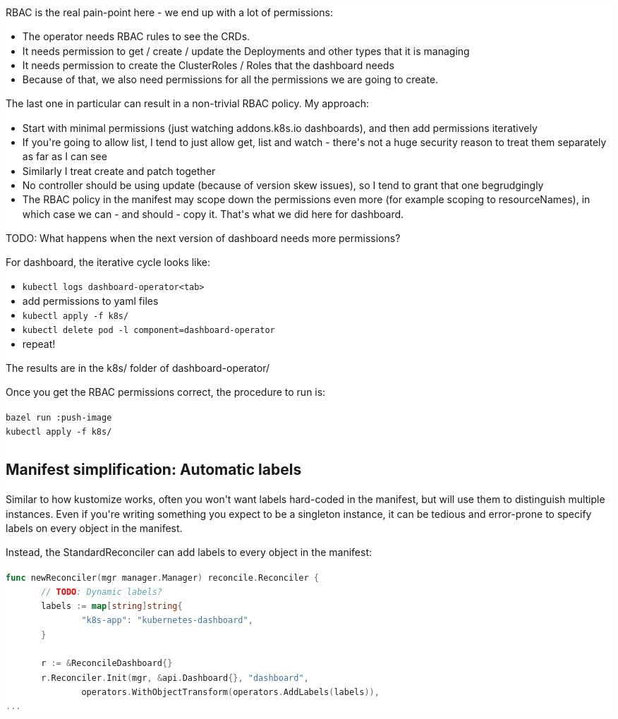 RBAC is the real pain-point here - we end up with a lot of permissions:
* The operator needs RBAC rules to see the CRDs.
* It needs permission to get / create / update the Deployments and other types
  that it is managing
* It needs permission to create the ClusterRoles / Roles that the dashboard
  needs
* Because of that, we also need permissions for all the permissions we are going
  to create.

The last one in particular can result in a non-trivial RBAC policy.  My approach:

* Start with minimal permissions (just watching addons.k8s.io dashboards), and
  then add permissions iteratively
* If you're going to allow list, I tend to just allow get, list and watch -
  there's not a huge security reason to treat them separately as far as I can
  see
* Similarly I treat create and patch together
* No controller should be using update (because of version skew issues), so I
  tend to grant that one begrudgingly
* The RBAC policy in the manifest may scope down the permissions even more (for
  example scoping to resourceNames), in which case we can - and should - copy
  it.  That's what we did here for dashboard.

TODO: What happens when the next version of dashboard needs more permissions?

For dashboard, the iterative cycle looks like:
* `kubectl logs dashboard-operator<tab>`
* add permissions to yaml files
* `kubectl apply -f k8s/`
* `kubectl delete pod -l component=dashboard-operator`
* repeat!

The results are in the k8s/ folder of dashboard-operator/

Once you get the RBAC permissions correct, the procedure to run is:

```
bazel run :push-image
kubectl apply -f k8s/
```

## Manifest simplification: Automatic labels

Similar to how kustomize works, often you won't want labels hard-coded in the
manifest, but will use them to distinguish multiple instances.  Even if you're
writing something you expect to be a singleton instance, it can be tedious and
error-prone to specify labels on every object in the manifest.

Instead, the StandardReconciler can add labels to every object in the manifest:

```go
func newReconciler(mgr manager.Manager) reconcile.Reconciler {
       // TODO: Dynamic labels?
       labels := map[string]string{
               "k8s-app": "kubernetes-dashboard",
       }

       r := &ReconcileDashboard{}
       r.Reconciler.Init(mgr, &api.Dashboard{}, "dashboard",
               operators.WithObjectTransform(operators.AddLabels(labels)),
...

```
